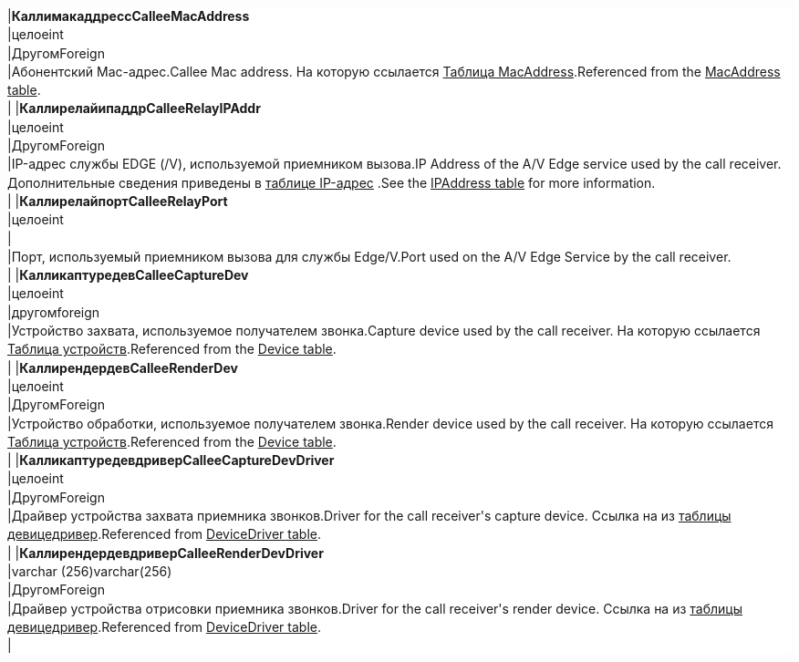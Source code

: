 |<span data-ttu-id="6bd1f-225">**Каллимакаддресс**</span><span class="sxs-lookup"><span data-stu-id="6bd1f-225">**CalleeMacAddress**</span></span> <br/> |<span data-ttu-id="6bd1f-226">целое</span><span class="sxs-lookup"><span data-stu-id="6bd1f-226">int</span></span>  <br/> |<span data-ttu-id="6bd1f-227">Другом</span><span class="sxs-lookup"><span data-stu-id="6bd1f-227">Foreign</span></span>  <br/> |<span data-ttu-id="6bd1f-228">Абонентский Mac-адрес.</span><span class="sxs-lookup"><span data-stu-id="6bd1f-228">Callee Mac address.</span></span> <span data-ttu-id="6bd1f-229">На которую ссылается [Таблица MacAddress](macaddress.md).</span><span class="sxs-lookup"><span data-stu-id="6bd1f-229">Referenced from the [MacAddress table](macaddress.md).</span></span>  <br/> |
|<span data-ttu-id="6bd1f-230">**Каллирелайипаддр**</span><span class="sxs-lookup"><span data-stu-id="6bd1f-230">**CalleeRelayIPAddr**</span></span> <br/> |<span data-ttu-id="6bd1f-231">целое</span><span class="sxs-lookup"><span data-stu-id="6bd1f-231">int</span></span>  <br/> |<span data-ttu-id="6bd1f-232">Другом</span><span class="sxs-lookup"><span data-stu-id="6bd1f-232">Foreign</span></span>  <br/> |<span data-ttu-id="6bd1f-233">IP-адрес службы EDGE (/V), используемой приемником вызова.</span><span class="sxs-lookup"><span data-stu-id="6bd1f-233">IP Address of the A/V Edge service used by the call receiver.</span></span> <span data-ttu-id="6bd1f-234">Дополнительные сведения приведены в [таблице IP-адрес](ipaddress.md) .</span><span class="sxs-lookup"><span data-stu-id="6bd1f-234">See the [IPAddress table](ipaddress.md) for more information.</span></span> <br/> |
|<span data-ttu-id="6bd1f-235">**Каллирелайпорт**</span><span class="sxs-lookup"><span data-stu-id="6bd1f-235">**CalleeRelayPort**</span></span> <br/> |<span data-ttu-id="6bd1f-236">целое</span><span class="sxs-lookup"><span data-stu-id="6bd1f-236">int</span></span>  <br/> | <br/> |<span data-ttu-id="6bd1f-237">Порт, используемый приемником вызова для службы Edge/V.</span><span class="sxs-lookup"><span data-stu-id="6bd1f-237">Port used on the A/V Edge Service by the call receiver.</span></span>  <br/> |
|<span data-ttu-id="6bd1f-238">**Калликаптуредев**</span><span class="sxs-lookup"><span data-stu-id="6bd1f-238">**CalleeCaptureDev**</span></span> <br/> |<span data-ttu-id="6bd1f-239">целое</span><span class="sxs-lookup"><span data-stu-id="6bd1f-239">int</span></span>  <br/> |<span data-ttu-id="6bd1f-240">другом</span><span class="sxs-lookup"><span data-stu-id="6bd1f-240">foreign</span></span>  <br/> |<span data-ttu-id="6bd1f-241">Устройство захвата, используемое получателем звонка.</span><span class="sxs-lookup"><span data-stu-id="6bd1f-241">Capture device used by the call receiver.</span></span> <span data-ttu-id="6bd1f-242">На которую ссылается [Таблица устройств](device.md).</span><span class="sxs-lookup"><span data-stu-id="6bd1f-242">Referenced from the [Device table](device.md).</span></span>  <br/> |
|<span data-ttu-id="6bd1f-243">**Каллирендердев**</span><span class="sxs-lookup"><span data-stu-id="6bd1f-243">**CalleeRenderDev**</span></span> <br/> |<span data-ttu-id="6bd1f-244">целое</span><span class="sxs-lookup"><span data-stu-id="6bd1f-244">int</span></span>  <br/> |<span data-ttu-id="6bd1f-245">Другом</span><span class="sxs-lookup"><span data-stu-id="6bd1f-245">Foreign</span></span>  <br/> |<span data-ttu-id="6bd1f-246">Устройство обработки, используемое получателем звонка.</span><span class="sxs-lookup"><span data-stu-id="6bd1f-246">Render device used by the call receiver.</span></span> <span data-ttu-id="6bd1f-247">На которую ссылается [Таблица устройств](device.md).</span><span class="sxs-lookup"><span data-stu-id="6bd1f-247">Referenced from the [Device table](device.md).</span></span>  <br/> |
|<span data-ttu-id="6bd1f-248">**Калликаптуредевдривер**</span><span class="sxs-lookup"><span data-stu-id="6bd1f-248">**CalleeCaptureDevDriver**</span></span> <br/> |<span data-ttu-id="6bd1f-249">целое</span><span class="sxs-lookup"><span data-stu-id="6bd1f-249">int</span></span>  <br/> |<span data-ttu-id="6bd1f-250">Другом</span><span class="sxs-lookup"><span data-stu-id="6bd1f-250">Foreign</span></span>  <br/> |<span data-ttu-id="6bd1f-251">Драйвер устройства захвата приемника звонков.</span><span class="sxs-lookup"><span data-stu-id="6bd1f-251">Driver for the call receiver's capture device.</span></span> <span data-ttu-id="6bd1f-252">Ссылка на из [таблицы девицедривер](devicedriver.md).</span><span class="sxs-lookup"><span data-stu-id="6bd1f-252">Referenced from [DeviceDriver table](devicedriver.md).</span></span>  <br/> |
|<span data-ttu-id="6bd1f-253">**Каллирендердевдривер**</span><span class="sxs-lookup"><span data-stu-id="6bd1f-253">**CalleeRenderDevDriver**</span></span> <br/> |<span data-ttu-id="6bd1f-254">varchar (256)</span><span class="sxs-lookup"><span data-stu-id="6bd1f-254">varchar(256)</span></span>  <br/> |<span data-ttu-id="6bd1f-255">Другом</span><span class="sxs-lookup"><span data-stu-id="6bd1f-255">Foreign</span></span>  <br/> |<span data-ttu-id="6bd1f-256">Драйвер устройства отрисовки приемника звонков.</span><span class="sxs-lookup"><span data-stu-id="6bd1f-256">Driver for the call receiver's render device.</span></span> <span data-ttu-id="6bd1f-257">Ссылка на из [таблицы девицедривер](devicedriver.md).</span><span class="sxs-lookup"><span data-stu-id="6bd1f-257">Referenced from [DeviceDriver table](devicedriver.md).</span></span>  <br/> |